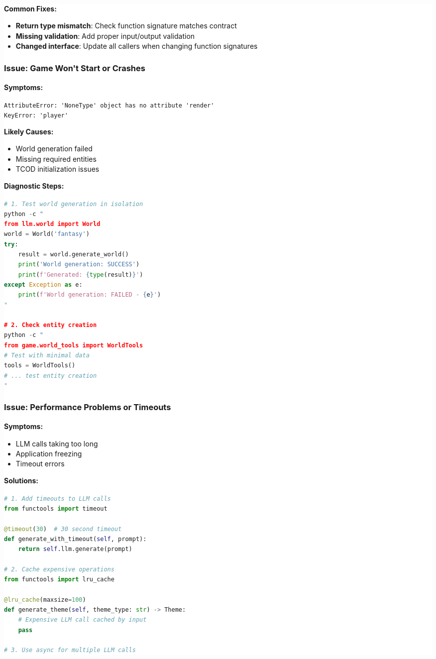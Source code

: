 **Common Fixes:**
- **Return type mismatch**: Check function signature matches contract
- **Missing validation**: Add proper input/output validation
- **Changed interface**: Update all callers when changing function signatures

### Issue: Game Won't Start or Crashes

**Symptoms:**
```
AttributeError: 'NoneType' object has no attribute 'render'
KeyError: 'player'
```

**Likely Causes:**
- World generation failed
- Missing required entities
- TCOD initialization issues

**Diagnostic Steps:**
```python
# 1. Test world generation in isolation
python -c "
from llm.world import World
world = World('fantasy')
try:
    result = world.generate_world()
    print('World generation: SUCCESS')
    print(f'Generated: {type(result)}')
except Exception as e:
    print(f'World generation: FAILED - {e}')
"

# 2. Check entity creation
python -c "
from game.world_tools import WorldTools
# Test with minimal data
tools = WorldTools()
# ... test entity creation
"
```

### Issue: Performance Problems or Timeouts

**Symptoms:**
- LLM calls taking too long
- Application freezing
- Timeout errors

**Solutions:**
```python
# 1. Add timeouts to LLM calls
from functools import timeout

@timeout(30)  # 30 second timeout
def generate_with_timeout(self, prompt):
    return self.llm.generate(prompt)

# 2. Cache expensive operations
from functools import lru_cache

@lru_cache(maxsize=100)
def generate_theme(self, theme_type: str) -> Theme:
    # Expensive LLM call cached by input
    pass

# 3. Use async for multiple LLM calls
```